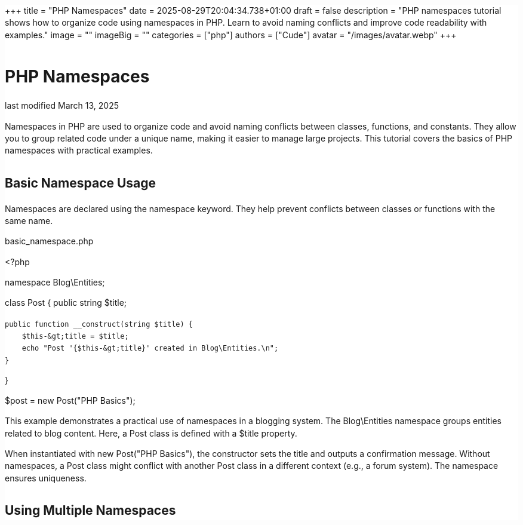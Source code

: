 +++
title = "PHP Namespaces"
date = 2025-08-29T20:04:34.738+01:00
draft = false
description = "PHP namespaces tutorial shows how to organize code using namespaces in PHP. Learn to avoid naming conflicts and improve code readability with examples."
image = ""
imageBig = ""
categories = ["php"]
authors = ["Cude"]
avatar = "/images/avatar.webp"
+++

# PHP Namespaces

last modified March 13, 2025

Namespaces in PHP are used to organize code and avoid naming conflicts between
classes, functions, and constants. They allow you to group related code under a
unique name, making it easier to manage large projects. This tutorial covers
the basics of PHP namespaces with practical examples.

## Basic Namespace Usage

Namespaces are declared using the namespace keyword. They help
prevent conflicts between classes or functions with the same name.

basic_namespace.php
  

&lt;?php

namespace Blog\Entities;

class Post {
    public string $title;

    public function __construct(string $title) {
        $this-&gt;title = $title;
        echo "Post '{$this-&gt;title}' created in Blog\Entities.\n";
    }
}

$post = new Post("PHP Basics");

This example demonstrates a practical use of namespaces in a blogging system.
The Blog\Entities namespace groups entities related to blog content.
Here, a Post class is defined with a $title property.

When instantiated with new Post("PHP Basics"), the constructor sets
the title and outputs a confirmation message. Without namespaces, a
Post class might conflict with another Post class in a
different context (e.g., a forum system). The namespace ensures uniqueness.

## Using Multiple Namespaces
